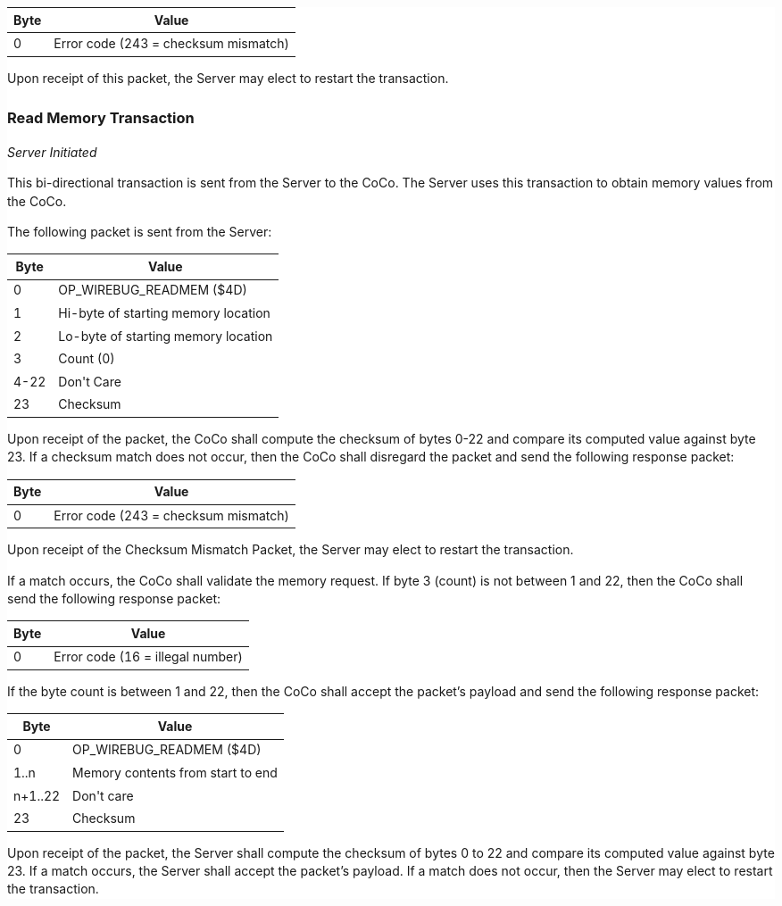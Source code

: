 Byte      | Value
-----------|----------
0          | Error code (243 = checksum mismatch)

Upon receipt of this packet, the Server may elect to restart the transaction.


### Read Memory Transaction

_Server Initiated_

This bi-directional transaction is sent from the Server to the CoCo. The Server uses this transaction to obtain memory values from the CoCo.

The following packet is sent from the Server:

Byte      | Value
-----------|----------
0         |  OP_WIREBUG_READMEM ($4D)
1         |   Hi-byte of starting memory location
2         |   Lo-byte of starting memory location
3         |  Count (0)
4-22    |  Don't Care
23       |  Checksum

Upon receipt of the packet, the CoCo shall compute the checksum of bytes 0-22 and compare its computed value against byte 23. If a checksum match does not occur, then the CoCo shall disregard the packet and send the following response packet:

Byte      | Value
-----------|----------
0         | Error code (243 = checksum mismatch)


Upon receipt of the Checksum Mismatch Packet, the Server may elect to restart the transaction.

If a match occurs, the CoCo shall validate the memory request. If byte 3 (count) is not between 1 and 22, then the CoCo shall send the following response packet:

Byte      | Value
-----------|----------
0           |  Error code (16 = illegal number)

If the byte count is between 1 and 22, then the CoCo shall accept the packet’s payload and send the following response packet:

Byte      | Value
-----------|----------
0          | OP_WIREBUG_READMEM ($4D)
1..n      | Memory contents from start to end
n+1..22 | Don't care
23        |  Checksum

Upon receipt of the packet, the Server shall compute the checksum of bytes 0 to 22 and compare its computed value against byte 23. If a match occurs, the Server shall accept the packet’s payload. If a match does not occur, then the Server may elect to restart the transaction.

